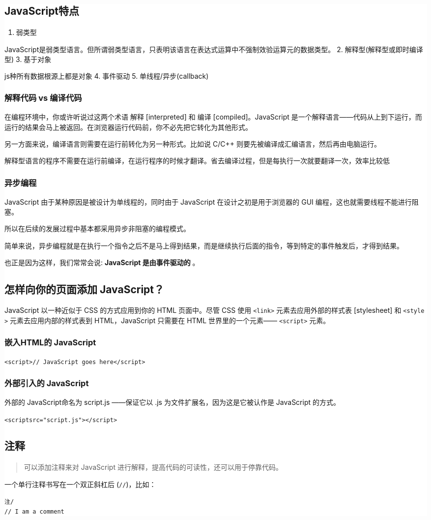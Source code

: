 ## JavaScript特点

1. 弱类型

JavaScript是弱类型语言。但所谓弱类型语言，只表明该语言在表达式运算中不强制效验运算元的数据类型。
2. 解释型(解释型或即时编译型)
3. 基于对象

js种所有数据根源上都是对象
4. 事件驱动
5. 单线程/异步(callback)

### 解释代码 vs 编译代码

在编程环境中，你或许听说过这两个术语 解释 [interpreted] 和 编译 [compiled]。JavaScript 是一个解释语言——代码从上到下运行，而运行的结果会马上被返回。在浏览器运行代码前，你不必先把它转化为其他形式。

另一方面来说，编译语言则需要在运行前转化为另一种形式。比如说 C/C++ 则要先被编译成汇编语言，然后再由电脑运行。

解释型语言的程序不需要在运行前编译，在运行程序的时候才翻译。省去编译过程，但是每执行一次就要翻译一次，效率比较低

### 异步编程

JavaScript 由于某种原因是被设计为单线程的，同时由于 JavaScript 在设计之初是用于浏览器的 GUI 编程，这也就需要线程不能进行阻塞。

所以在后续的发展过程中基本都采用异步非阻塞的编程模式。

简单来说，异步编程就是在执行一个指令之后不是马上得到结果，而是继续执行后面的指令，等到特定的事件触发后，才得到结果。

也正是因为这样，我们常常会说: **JavaScript 是由事件驱动的** 。

## 怎样向你的页面添加 JavaScript？

JavaScript 以一种近似于 CSS 的方式应用到你的 HTML 页面中。尽管 CSS 使用 `<link>` 元素去应用外部的样式表 [stylesheet] 和 `<style>` 元素去应用内部的样式表到 HTML，JavaScript 只需要在 HTML 世界里的一个元素—— `<script>` 元素。

### 嵌入HTML的 JavaScript

    <script>// JavaScript goes here</script>

### 外部引入的 JavaScript

外部的 JavaScript命名为 script.js ——保证它以 .js 为文件扩展名，因为这是它被认作是 JavaScript 的方式。

    <scriptsrc="script.js"></script>

## 注释

> 可以添加注释来对 JavaScript 进行解释，提高代码的可读性，还可以用于停靠代码。

一个单行注释书写在一个双正斜杠后 (`//`)，比如：


    注/
    // I am a comment
